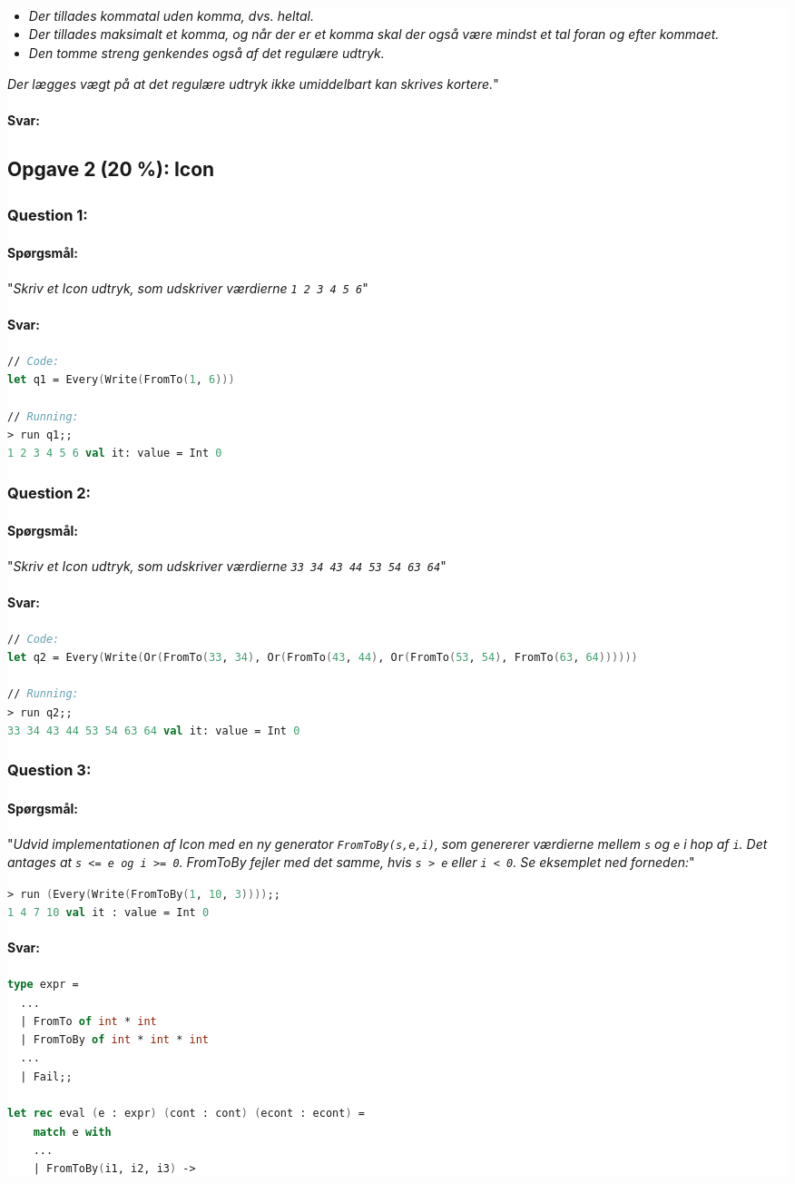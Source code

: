 - _Der tillades kommatal uden komma, dvs. heltal._ 
- _Der tillades maksimalt et komma, og når der er et komma skal der også være mindst et tal foran og efter kommaet._ 
- _Den tomme streng genkendes også af det regulære udtryk._

_Der lægges vægt på at det regulære udtryk ikke umiddelbart kan skrives kortere._"

#### Svar:


## Opgave 2 (20 %): Icon
### Question 1:
#### Spørgsmål:
"_Skriv et Icon udtryk, som udskriver værdierne `1 2 3 4 5 6`_"

#### Svar:
```fsharp
// Code:
let q1 = Every(Write(FromTo(1, 6)))

// Running:
> run q1;;
1 2 3 4 5 6 val it: value = Int 0
```

### Question 2:
#### Spørgsmål:
"_Skriv et Icon udtryk, som udskriver værdierne `33 34 43 44 53 54 63 64`_"

#### Svar:
```fsharp
// Code:
let q2 = Every(Write(Or(FromTo(33, 34), Or(FromTo(43, 44), Or(FromTo(53, 54), FromTo(63, 64))))))

// Running:
> run q2;;
33 34 43 44 53 54 63 64 val it: value = Int 0
```

### Question 3:
#### Spørgsmål:
"_Udvid implementationen af Icon med en ny generator `FromToBy(s,e,i)`, som genererer værdierne mellem `s` og `e` i hop af `i`. Det antages at `s <= e og i >= 0`. FromToBy fejler med det samme, hvis `s > e` eller `i < 0`. Se eksemplet ned forneden:_"

```fsharp
> run (Every(Write(FromToBy(1, 10, 3))));;
1 4 7 10 val it : value = Int 0
```

#### Svar:
```fsharp
type expr = 
  ...
  | FromTo of int * int
  | FromToBy of int * int * int
  ...
  | Fail;;

let rec eval (e : expr) (cont : cont) (econt : econt) = 
    match e with
    ...
    | FromToBy(i1, i2, i3) ->
```